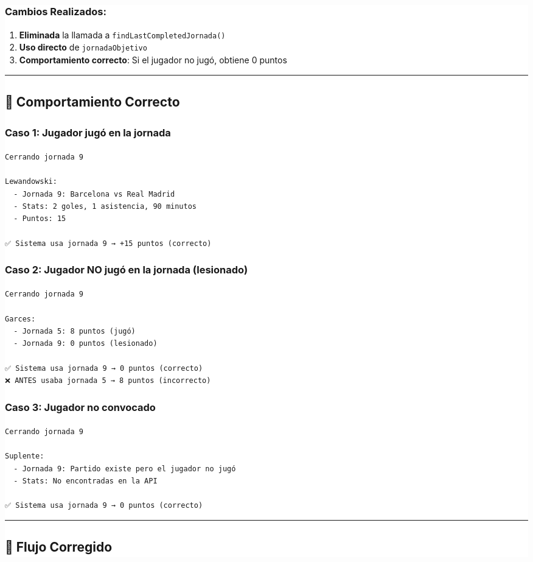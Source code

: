 ### Cambios Realizados:

1. **Eliminada** la llamada a `findLastCompletedJornada()`
2. **Uso directo** de `jornadaObjetivo`
3. **Comportamiento correcto**: Si el jugador no jugó, obtiene 0 puntos

---

## 🎯 Comportamiento Correcto

### Caso 1: Jugador jugó en la jornada

```
Cerrando jornada 9

Lewandowski:
  - Jornada 9: Barcelona vs Real Madrid
  - Stats: 2 goles, 1 asistencia, 90 minutos
  - Puntos: 15

✅ Sistema usa jornada 9 → +15 puntos (correcto)
```

### Caso 2: Jugador NO jugó en la jornada (lesionado)

```
Cerrando jornada 9

Garces:
  - Jornada 5: 8 puntos (jugó)
  - Jornada 9: 0 puntos (lesionado)

✅ Sistema usa jornada 9 → 0 puntos (correcto)
❌ ANTES usaba jornada 5 → 8 puntos (incorrecto)
```

### Caso 3: Jugador no convocado

```
Cerrando jornada 9

Suplente:
  - Jornada 9: Partido existe pero el jugador no jugó
  - Stats: No encontradas en la API

✅ Sistema usa jornada 9 → 0 puntos (correcto)
```

---

## 🔄 Flujo Corregido
